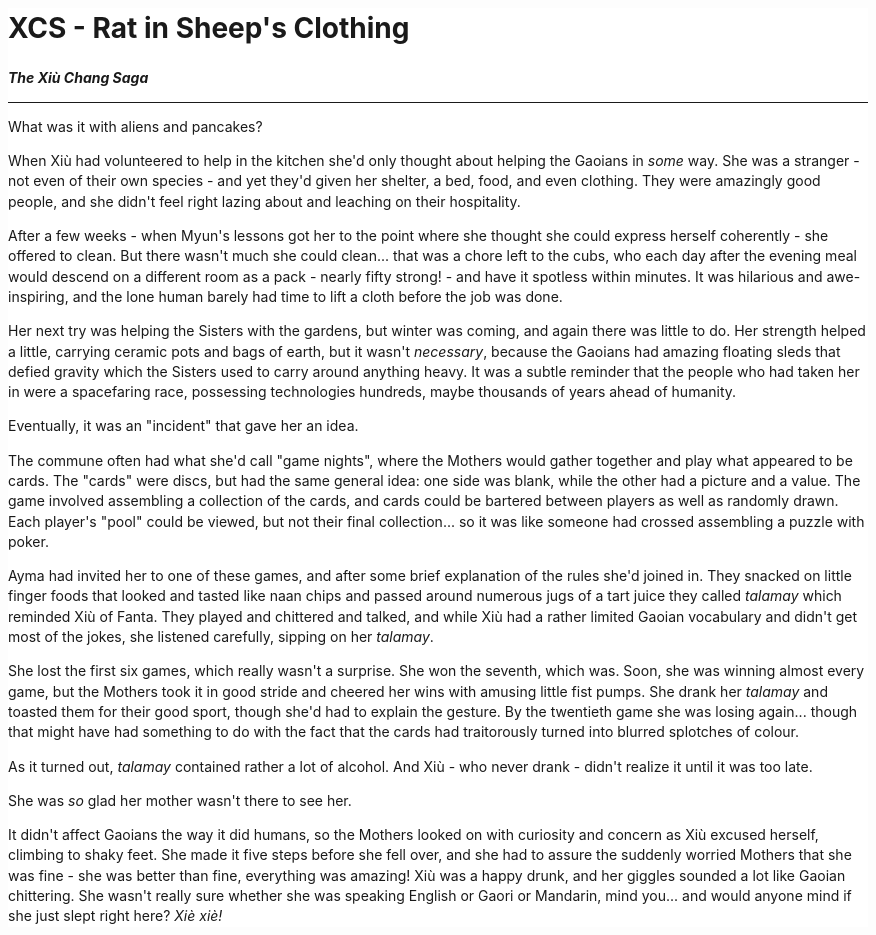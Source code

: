 # XCS - Rat in Sheep's Clothing
***The Xiù Chang Saga***

---


What was it with aliens and pancakes?

When Xiù had volunteered to help in the kitchen she'd only thought about helping the Gaoians in *some* way. She was a stranger - not even of their own species - and yet they'd given her shelter, a bed, food, and even clothing. They were amazingly good people, and she didn't feel right lazing about and leaching on their hospitality.

After a few weeks - when Myun's lessons got her to the point where she thought she could express herself coherently - she offered to clean. But there wasn't much she could clean... that was a chore left to the cubs, who each day after the evening meal would descend on a different room as a pack - nearly fifty strong! - and have it spotless within minutes. It was hilarious and awe-inspiring, and the lone human barely had time to lift a cloth before the job was done.

Her next try was helping the Sisters with the gardens, but winter was coming, and again there was little to do. Her strength helped a little, carrying ceramic pots and bags of earth, but it wasn't *necessary*, because the Gaoians had amazing floating sleds that defied gravity which the Sisters used to carry around anything heavy. It was a subtle reminder that the people who had taken her in were a spacefaring race, possessing technologies hundreds, maybe thousands of years ahead of humanity.

Eventually, it was an "incident" that gave her an idea.

The commune often had what she'd call "game nights", where the Mothers would gather together and play what appeared to be cards. The "cards" were discs, but had the same general idea: one side was blank, while the other had a picture and a value. The game involved assembling a collection of the cards, and cards could be bartered between players as well as randomly drawn. Each player's "pool" could be viewed, but not their final collection... so it was like someone had crossed assembling a puzzle with poker.

Ayma had invited her to one of these games, and after some brief explanation of the rules she'd joined in. They snacked on little finger foods that looked and tasted like naan chips and passed around numerous jugs of a tart juice they called *talamay* which reminded Xiù of Fanta. They played and chittered and talked, and while Xiù had a rather limited Gaoian vocabulary and didn't get most of the jokes, she listened carefully, sipping on her *talamay*.

She lost the first six games, which really wasn't a surprise. She won the seventh, which was. Soon, she was winning almost every game, but the Mothers took it in good stride and cheered her wins with amusing little fist pumps. She drank her *talamay* and toasted them for their good sport, though she'd had to explain the gesture. By the twentieth game she was losing again... though that might have had something to do with the fact that the cards had traitorously turned into blurred splotches of colour.

As it turned out, *talamay* contained rather a lot of alcohol. And Xiù - who never drank - didn't realize it until it was too late.

She was *so* glad her mother wasn't there to see her.

It didn't affect Gaoians the way it did humans, so the Mothers looked on with curiosity and concern as Xiù excused herself, climbing to shaky feet. She made it five steps before she fell over, and she had to assure the suddenly worried Mothers that she was fine - she was better than fine, everything was amazing! Xiù was a happy drunk, and her giggles sounded a lot like Gaoian chittering. She wasn't really sure whether she was speaking English or Gaori or Mandarin, mind you... and would anyone mind if she just slept right here? *Xiè xiè!*
